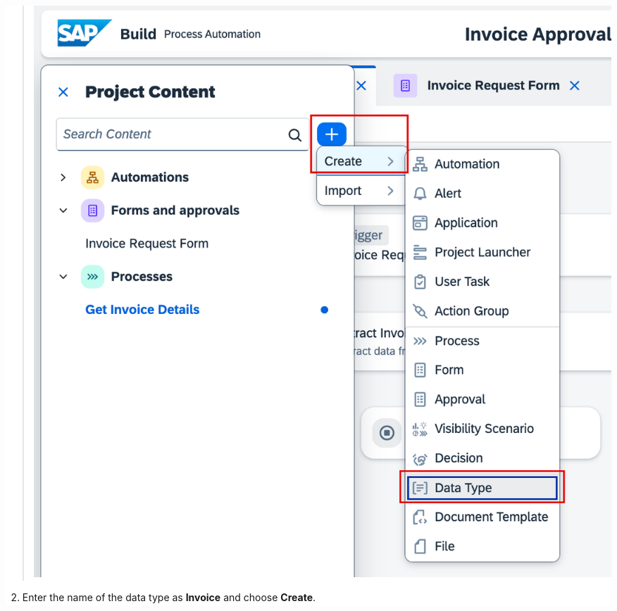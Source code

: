 >
> <img src="./media2/image19.png"
>  />

2.  Enter the name of the data type as **Invoice** and
    choose **Create**.
